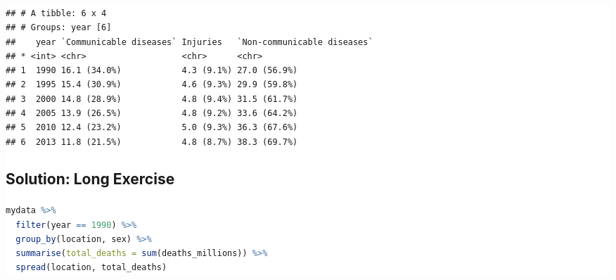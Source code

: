 ```
## # A tibble: 6 x 4
## # Groups: year [6]
##    year `Communicable diseases` Injuries   `Non-communicable diseases`
## * <int> <chr>                   <chr>      <chr>                      
## 1  1990 16.1 (34.0%)            4.3 (9.1%) 27.0 (56.9%)               
## 2  1995 15.4 (30.9%)            4.6 (9.3%) 29.9 (59.8%)               
## 3  2000 14.8 (28.9%)            4.8 (9.4%) 31.5 (61.7%)               
## 4  2005 13.9 (26.5%)            4.8 (9.2%) 33.6 (64.2%)               
## 5  2010 12.4 (23.2%)            5.0 (9.3%) 36.3 (67.6%)               
## 6  2013 11.8 (21.5%)            4.8 (8.7%) 38.3 (69.7%)
```


## Solution: Long Exercise


```r
mydata %>% 
  filter(year == 1990) %>% 
  group_by(location, sex) %>% 
  summarise(total_deaths = sum(deaths_millions)) %>% 
  spread(location, total_deaths)
```


